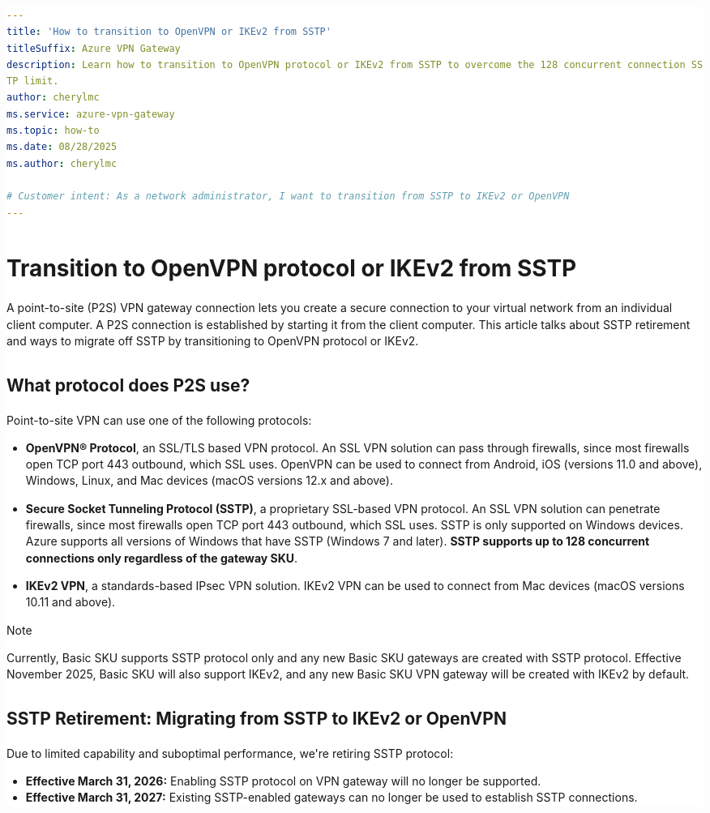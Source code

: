 ```yaml
---
title: 'How to transition to OpenVPN or IKEv2 from SSTP'
titleSuffix: Azure VPN Gateway
description: Learn how to transition to OpenVPN protocol or IKEv2 from SSTP to overcome the 128 concurrent connection SSTP limit.
author: cherylmc
ms.service: azure-vpn-gateway
ms.topic: how-to
ms.date: 08/28/2025
ms.author: cherylmc

# Customer intent: As a network administrator, I want to transition from SSTP to IKEv2 or OpenVPN
---
```

# Transition to OpenVPN protocol or IKEv2 from SSTP

A point-to-site (P2S) VPN gateway connection lets you create a secure connection to your virtual network from an individual client computer. A P2S connection is established by starting it from the client computer. This article talks about SSTP retirement and ways to migrate off SSTP by transitioning to OpenVPN protocol or IKEv2.

## <a name="protocol"></a>What protocol does P2S use?

Point-to-site VPN can use one of the following protocols:

- **OpenVPN&reg; Protocol**, an SSL/TLS based VPN protocol. An SSL VPN solution can pass through firewalls, since most firewalls open TCP port 443 outbound, which SSL uses. OpenVPN can be used to connect from Android, iOS (versions 11.0 and above), Windows, Linux, and Mac devices (macOS versions 12.x and above).

- **Secure Socket Tunneling Protocol (SSTP)**, a proprietary SSL-based VPN protocol. An SSL VPN solution can penetrate firewalls, since most firewalls open TCP port 443 outbound, which SSL uses. SSTP is only supported on Windows devices. Azure supports all versions of Windows that have SSTP (Windows 7 and later). **SSTP supports up to 128 concurrent connections only regardless of the gateway SKU**.

- **IKEv2 VPN**, a standards-based IPsec VPN solution. IKEv2 VPN can be used to connect from Mac devices (macOS versions 10.11 and above).

> [!NOTE]
> Currently, Basic SKU supports SSTP protocol only and any new Basic SKU gateways are created with SSTP protocol. Effective November 2025, Basic SKU will also support IKEv2, and any new Basic SKU VPN gateway will be created with IKEv2 by default.

## <a name="migrate"></a>SSTP Retirement: Migrating from SSTP to IKEv2 or OpenVPN

Due to limited capability and suboptimal performance, we're retiring SSTP protocol:

- **Effective March 31, 2026:** Enabling SSTP protocol on VPN gateway will no longer be supported.
- **Effective March 31, 2027:** Existing SSTP-enabled gateways can no longer be used to establish SSTP connections.
